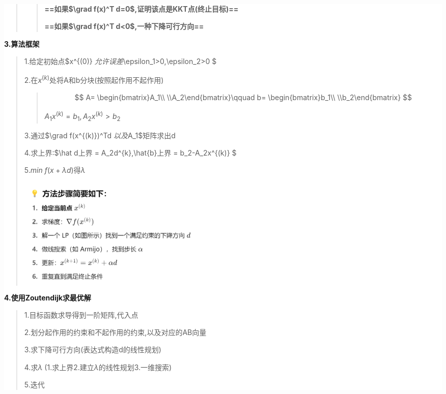 >
>>   **==如果$\grad f(x)^T d=0$,证明该点是KKT点(终止目标)==**
>>
>>   **==如果$\grad f(x)^T d<0$,一种下降可行方向==**

**3.算法框架**

>1.给定初始点$x^{(0)} $允许误差$\epsilon_1>0,\epsilon_2>0 $
>
>2.在$x^{(k)}$处将A和b分块(按照起作用不起作用)
>
>>   $$
>>   A= \begin{bmatrix}A_1\\ \\A_2\end{bmatrix}\qquad
>>   b= \begin{bmatrix}b_1\\ \\b_2\end{bmatrix}
>>   $$
>>
>>   $A_1x^{(k)}=b_1, A_2x^{(k)}>b_2$
>
>3.通过$\grad f(x^{(k)})^Td $以及$A_1$矩阵求出d
>
>4.求上界:$\hat d上界 = A_2d^{k},\hat{b}上界 = b_2-A_2x^{(k)} $
>
>5.$min \ f(x+\lambda d)$得$\lambda$
>
><img src="./assets/image-20250627160653966.png" alt="image-20250627160653966" style="zoom:50%;" />

**4.使用Zoutendijk求最优解**

>1.目标函数求导得到一阶矩阵,代入点
>
>2.划分起作用的约束和不起作用的约束,以及对应的AB向量
>
>3.求下降可行方向(表达式构造d的线性规划)
>
>4.求$\lambda$ (1.求上界2.建立$\lambda$的线性规划3.一维搜索)
>
>5.迭代
